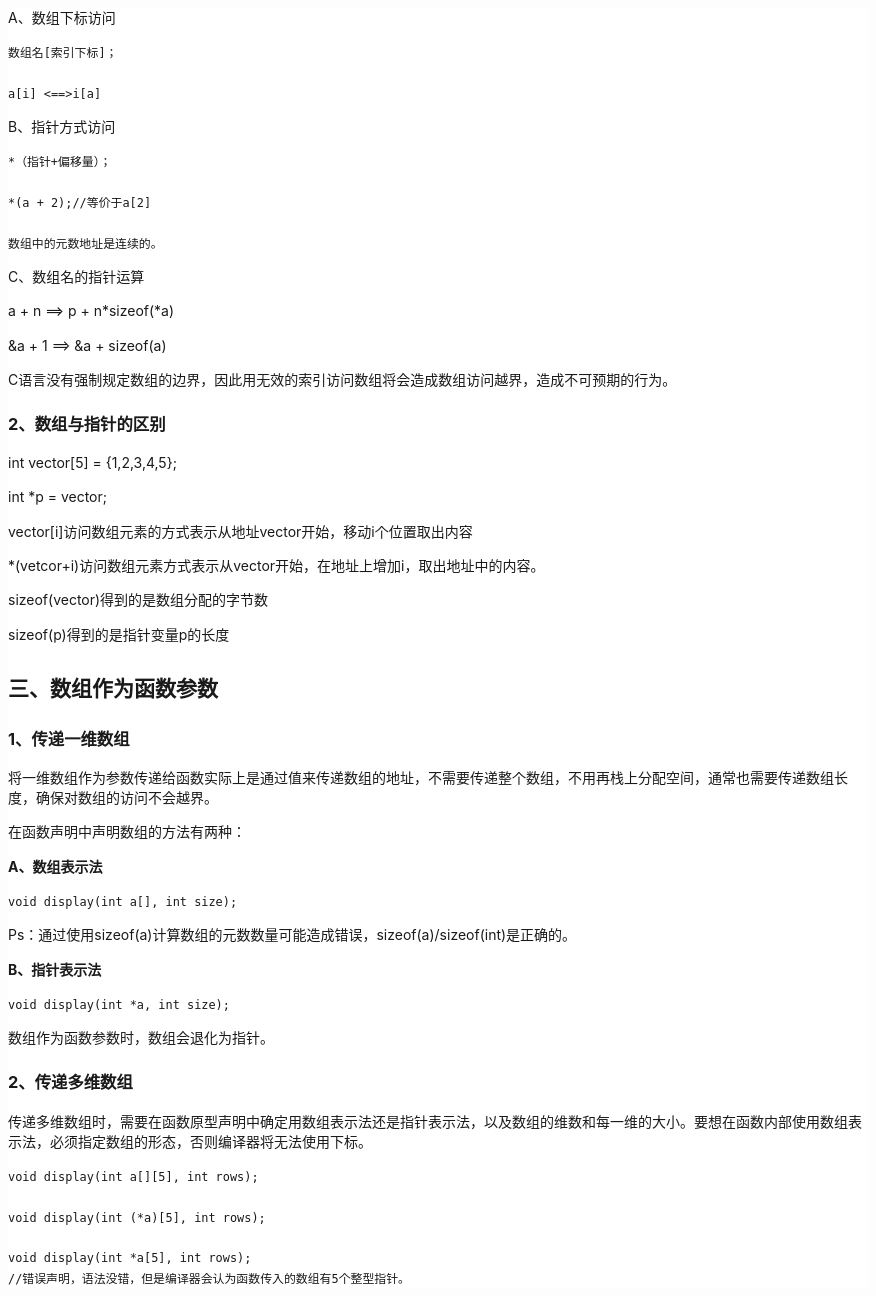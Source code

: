 A、数组下标访问

    数组名[索引下标]；

    a[i] <==>i[a]

B、指针方式访问

    *（指针+偏移量）；

    *(a + 2);//等价于a[2]

    数组中的元数地址是连续的。

C、数组名的指针运算

a + n ==> p + n*sizeof(*a)

&a + 1 ==> &a + sizeof(a)

C语言没有强制规定数组的边界，因此用无效的索引访问数组将会造成数组访问越界，造成不可预期的行为。

### 2、数组与指针的区别
   
int vector[5] = {1,2,3,4,5};

int *p = vector;

vector[i]访问数组元素的方式表示从地址vector开始，移动i个位置取出内容

*(vetcor+i)访问数组元素方式表示从vector开始，在地址上增加i，取出地址中的内容。

sizeof(vector)得到的是数组分配的字节数

sizeof(p)得到的是指针变量p的长度

## 三、数组作为函数参数

### 1、传递一维数组
将一维数组作为参数传递给函数实际上是通过值来传递数组的地址，不需要传递整个数组，不用再栈上分配空间，通常也需要传递数组长度，确保对数组的访问不会越界。

在函数声明中声明数组的方法有两种：

**A、数组表示法**

    void display(int a[], int size);

Ps：通过使用sizeof(a)计算数组的元数数量可能造成错误，sizeof(a)/sizeof(int)是正确的。

**B、指针表示法**

    void display(int *a, int size);

数组作为函数参数时，数组会退化为指针。

### 2、传递多维数组
传递多维数组时，需要在函数原型声明中确定用数组表示法还是指针表示法，以及数组的维数和每一维的大小。要想在函数内部使用数组表示法，必须指定数组的形态，否则编译器将无法使用下标。

```
void display(int a[][5], int rows);

void display(int (*a)[5], int rows);

void display(int *a[5], int rows);
//错误声明，语法没错，但是编译器会认为函数传入的数组有5个整型指针。

```
